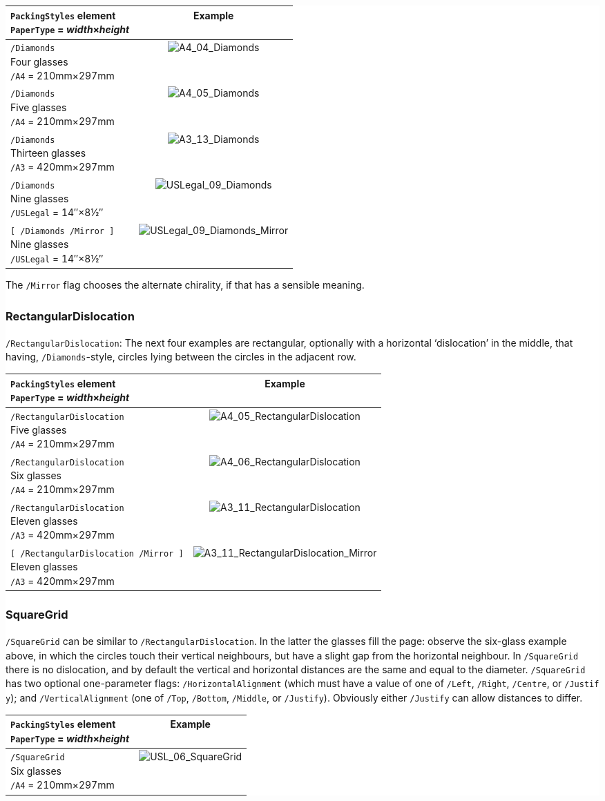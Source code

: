 <div align="center">

| `PackingStyles` element<br>`PaperType` = *width*&times;*height* | Example |
|:---------------------------------------|:-------:|
| `/Diamonds`<br>Four glasses<br>`/A4` = 210mm&times;297mm | ![A4_04_Diamonds](images/A4_04_Diamonds.png) |
| `/Diamonds`<br>Five glasses<br>`/A4` = 210mm&times;297mm | ![A4_05_Diamonds](images/A4_05_Diamonds.png) |
| `/Diamonds`<br>Thirteen glasses<br>`/A3` = 420mm&times;297mm | ![A3_13_Diamonds](images/A3_13_Diamonds.png) |
| `/Diamonds`<br>Nine glasses<br>`/USLegal` = 14&Prime;&times;8&frac12;&Prime; | ![USLegal_09_Diamonds](images/USLegal_09_Diamonds.png) |
| `[ /Diamonds /Mirror ]`<br>Nine glasses<br>`/USLegal` = 14&Prime;&times;8&frac12;&Prime; | ![USLegal_09_Diamonds_Mirror](images/USLegal_09_Diamonds_Mirror.png) |

</div>

The `/Mirror` flag chooses the alternate chirality, if that has a sensible meaning.

### RectangularDislocation

`/RectangularDislocation`: The next four examples are rectangular, optionally with a horizontal &lsquo;dislocation&rsquo; in the middle, that having, `/Diamonds`-style, circles lying between the circles in the adjacent row.

<div align="center">

| `PackingStyles` element<br>`PaperType` = *width*&times;*height* | Example |
|:---------------------------------------|:-------:|
| `/RectangularDislocation`<br>Five glasses<br>`/A4` = 210mm&times;297mm | ![A4_05_RectangularDislocation](images/A4_05_RectangularDislocation.png) |
| `/RectangularDislocation`<br>Six glasses<br>`/A4` = 210mm&times;297mm | ![A4_06_RectangularDislocation](images/A4_06_RectangularDislocation.png) |
| `/RectangularDislocation`<br>Eleven glasses<br>`/A3` = 420mm&times;297mm | ![A3_11_RectangularDislocation](images/A3_11_RectangularDislocation.png) |
| `[ /RectangularDislocation /Mirror ]`<br>Eleven glasses<br>`/A3` = 420mm&times;297mm | ![A3_11_RectangularDislocation_Mirror](images/A3_11_RectangularDislocation_Mirror.png) |

</div>

### SquareGrid

`/SquareGrid` can be similar to `/RectangularDislocation`. 
In the latter the glasses fill the page: observe the six-glass example above, in which the circles touch their vertical neighbours, but have a slight gap from the horizontal neighbour. 
In `/SquareGrid` there is no dislocation, and by default the vertical and horizontal distances are the same and equal to the diameter. 
`/SquareGrid` has two optional one-parameter flags: `/HorizontalAlignment` (which must have a value of one of `/Left`, `/Right`, `/Centre`, or `/Justify`); and `/VerticalAlignment` (one of `/Top`, `/Bottom`, `/Middle`, or `/Justify`). 
Obviously either `/Justify` can allow distances to differ.

<div align="center">

| `PackingStyles` element<br>`PaperType` = *width*&times;*height* | Example |
|:---------------------------------------|:-------:|
| `/SquareGrid`<br>Six glasses<br>`/A4` = 210mm&times;297mm | ![USL_06_SquareGrid](images/USL_06_SquareGrid.png) |
